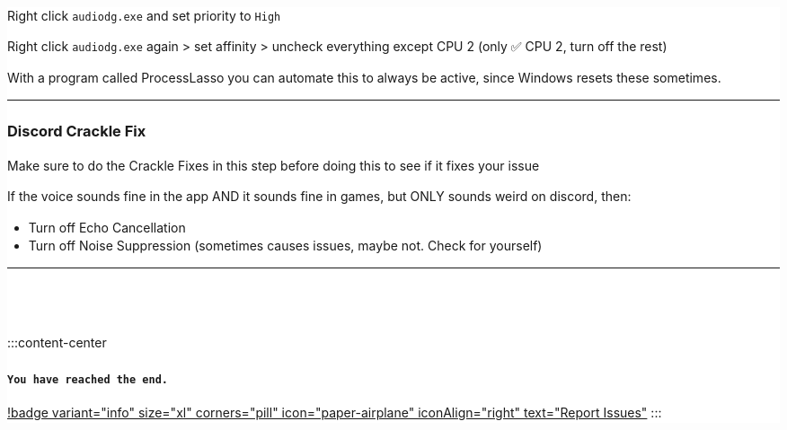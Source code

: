 Right click `audiodg.exe` and set priority to `High`

Right click `audiodg.exe` again > set affinity > uncheck everything except CPU 2 (only ✅ CPU 2, turn off the rest)

With a program called ProcessLasso you can automate this to always be active, since Windows resets these sometimes.
***
### Discord Crackle Fix
Make sure to do the Crackle Fixes in this step before doing this to see if it fixes your issue

If the voice sounds fine in the app AND it sounds fine in games, but ONLY sounds weird on discord, then:

- Turn off Echo Cancellation
- Turn off Noise Suppression (sometimes causes issues, maybe not. Check for yourself)
***


###### ‎
:::content-center
#### `You have reached the end.`

[!badge variant="info" size="xl" corners="pill" icon="paper-airplane" iconAlign="right" text="Report Issues"](https://docs.ai-hub.wtf/contributions/)
:::
